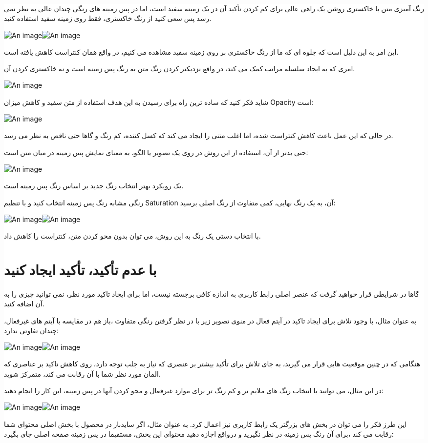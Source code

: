 رنگ آمیزی متن با خاکستری روشن یک راهی عالی برای کم کردن تأکید آن در یک زمینه سفید است، اما در پس زمینه های رنگی چندان عالی به نظر نمی رسد پس سعی کنید از رنگ خاکستری، فقط روی زمینه سفید استفاده کنید.

![An image](/refactoring-ui/45.jpg)![An image](/refactoring-ui/46.jpg)

این امر به این دلیل است که جلوه ای که ما از رنگ خاکستری بر روی زمینه سفید مشاهده می کنیم، در واقع همان کنتراست کاهش یافته است.

امری که به ایجاد سلسله مراتب کمک می کند، در واقع نزدیکتر کردن رنگ متن به رنگ پس زمینه است و نه خاکستری کردن آن.

![An image](/refactoring-ui/47.png)

شاید فکر کنید که ساده ترین راه برای رسیدن به این هدف استفاده از متن سفید و کاهش میزان Opacity است:

![An image](/refactoring-ui/48.png)

در حالی که این عمل باعث کاهش کنتراست شده، اما اغلب متنی را ایجاد می کند که کسل کننده، کم رنگ و گاها حتی ناقص به نظر می رسد.

حتی بدتر از آن، استفاده از این روش در روی یک تصویر یا الگو، به معنای نمایش پس زمینه در میان متن است:

![An image](/refactoring-ui/49.png)

یک رویکرد بهتر انتخاب رنگ جدید بر اساس رنگ پس زمینه است.

رنگی مشابه رنگ پس زمینه انتخاب کنید و با تنظیم Saturation آن، به یک رنگ نهایی، کمی متفاوت از رنگ اصلی برسید:

![An image](/refactoring-ui/50.jpg)![An image](/refactoring-ui/19.png)

با انتخاب دستی یک رنگ به این روش، می توان بدون محو کردن متن، کنتراست را کاهش داد.

# با عدم تأکید، تأکید ایجاد کنید

گاها در شرایطی قرار خواهید گرفت که عنصر اصلی رابط کاربری به اندازه کافی برجسته نیست، اما برای ایجاد تاکید مورد نظر، نمی توانید چیزی را به آن اضافه کنید.

به عنوان مثال، با وجود تلاش برای ایجاد تاکید در آیتم فعال در منوی تصویر زیر با در نظر گرفتن رنگی متفاوت ،باز هم در مقایسه با آیتم های غیرفعال، چندان تفاوتی ندارد:

![An image](/refactoring-ui/19.png)![An image](/refactoring-ui/19.png)

هنگامی که در چنین موقعیت هایی قرار می گیرید، به جای تلاش برای تأکید بیشتر بر عنصری که نیاز به جلب توجه دارد، روی کاهش تاکید بر عناصری که المان مورد نظر شما با آن رقابت می کند، متمرکز شوید.

در این مثال، می توانید با انتخاب رنگ های ملایم تر و کم رنگ تر برای موارد غیرفعال و محو کردن آنها در پس زمینه، این کار را انجام دهید:

![An image](/refactoring-ui/19.png)![An image](/refactoring-ui/19.png)

این طرز فکر را می توان در بخش های بزرگتر یک رابط کاربری نیز اعمال کرد. به عنوان مثال، اگر سایدبار در محصول با بخش اصلی محتوای شما رقابت می کند ،برای آن رنگ پس زمینه در نظر نگیرید و درواقع اجازه دهید محتوای این بخش، مستقیما در پس زمینه صفحه اصلی جای بگیرد:
